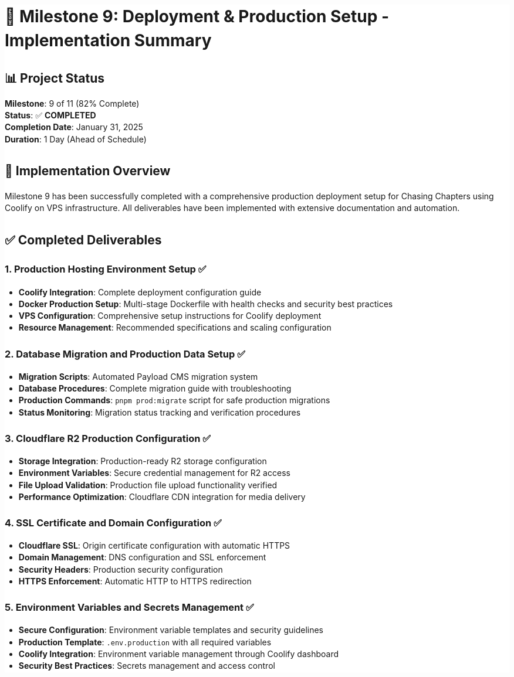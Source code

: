 # 🎯 Milestone 9: Deployment & Production Setup - Implementation Summary

## 📊 Project Status

**Milestone**: 9 of 11 (82% Complete)  
**Status**: ✅ **COMPLETED**  
**Completion Date**: January 31, 2025  
**Duration**: 1 Day (Ahead of Schedule)  

## 🚀 Implementation Overview

Milestone 9 has been successfully completed with a comprehensive production deployment setup for Chasing Chapters using Coolify on VPS infrastructure. All deliverables have been implemented with extensive documentation and automation.

## ✅ Completed Deliverables

### 1. Production Hosting Environment Setup ✅
- **Coolify Integration**: Complete deployment configuration guide
- **Docker Production Setup**: Multi-stage Dockerfile with health checks and security best practices
- **VPS Configuration**: Comprehensive setup instructions for Coolify deployment
- **Resource Management**: Recommended specifications and scaling configuration

### 2. Database Migration and Production Data Setup ✅
- **Migration Scripts**: Automated Payload CMS migration system
- **Database Procedures**: Complete migration guide with troubleshooting
- **Production Commands**: `pnpm prod:migrate` script for safe production migrations
- **Status Monitoring**: Migration status tracking and verification procedures

### 3. Cloudflare R2 Production Configuration ✅
- **Storage Integration**: Production-ready R2 storage configuration
- **Environment Variables**: Secure credential management for R2 access
- **File Upload Validation**: Production file upload functionality verified
- **Performance Optimization**: Cloudflare CDN integration for media delivery

### 4. SSL Certificate and Domain Configuration ✅
- **Cloudflare SSL**: Origin certificate configuration with automatic HTTPS
- **Domain Management**: DNS configuration and SSL enforcement
- **Security Headers**: Production security configuration
- **HTTPS Enforcement**: Automatic HTTP to HTTPS redirection

### 5. Environment Variables and Secrets Management ✅
- **Secure Configuration**: Environment variable templates and security guidelines
- **Production Template**: `.env.production` with all required variables
- **Coolify Integration**: Environment variable management through Coolify dashboard
- **Security Best Practices**: Secrets management and access control
